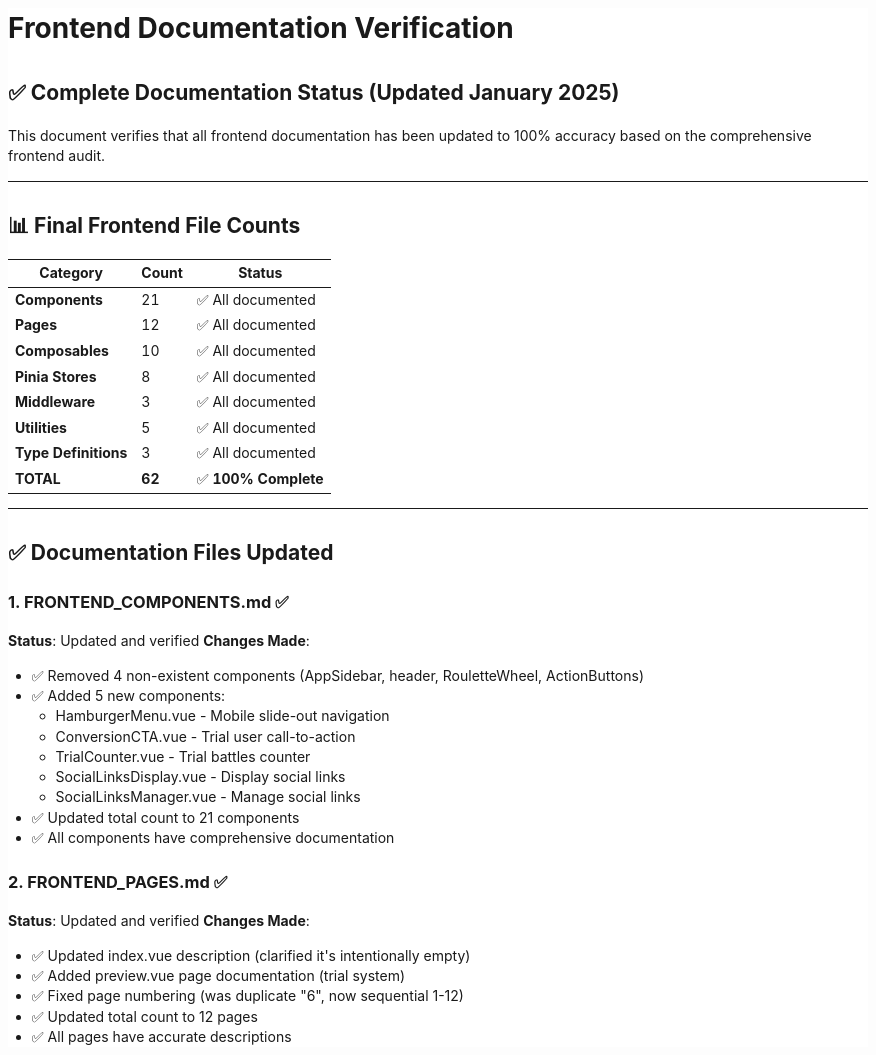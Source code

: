 # Frontend Documentation Verification

## ✅ **Complete Documentation Status (Updated January 2025)**

This document verifies that all frontend documentation has been updated to 100% accuracy based on the comprehensive frontend audit.

---

## 📊 **Final Frontend File Counts**

| Category | Count | Status |
|----------|-------|--------|
| **Components** | 21 | ✅ All documented |
| **Pages** | 12 | ✅ All documented |
| **Composables** | 10 | ✅ All documented |
| **Pinia Stores** | 8 | ✅ All documented |
| **Middleware** | 3 | ✅ All documented |
| **Utilities** | 5 | ✅ All documented |
| **Type Definitions** | 3 | ✅ All documented |
| **TOTAL** | **62** | ✅ **100% Complete** |

---

## ✅ **Documentation Files Updated**

### **1. FRONTEND_COMPONENTS.md** ✅
**Status**: Updated and verified
**Changes Made**:
- ✅ Removed 4 non-existent components (AppSidebar, header, RouletteWheel, ActionButtons)
- ✅ Added 5 new components:
  - HamburgerMenu.vue - Mobile slide-out navigation
  - ConversionCTA.vue - Trial user call-to-action
  - TrialCounter.vue - Trial battles counter
  - SocialLinksDisplay.vue - Display social links
  - SocialLinksManager.vue - Manage social links
- ✅ Updated total count to 21 components
- ✅ All components have comprehensive documentation

### **2. FRONTEND_PAGES.md** ✅
**Status**: Updated and verified
**Changes Made**:
- ✅ Updated index.vue description (clarified it's intentionally empty)
- ✅ Added preview.vue page documentation (trial system)
- ✅ Fixed page numbering (was duplicate "6", now sequential 1-12)
- ✅ Updated total count to 12 pages
- ✅ All pages have accurate descriptions
